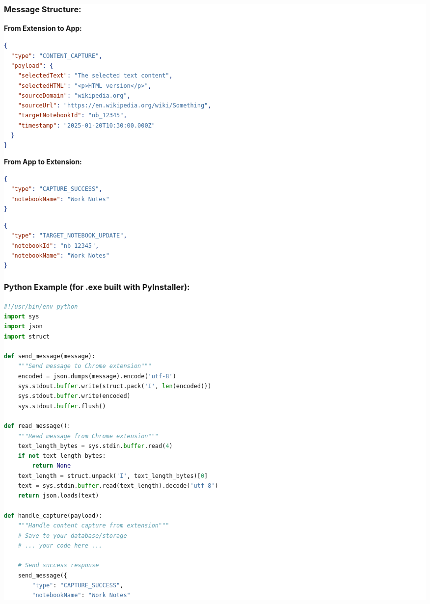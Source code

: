 ### Message Structure:

**From Extension to App:**
```json
{
  "type": "CONTENT_CAPTURE",
  "payload": {
    "selectedText": "The selected text content",
    "selectedHTML": "<p>HTML version</p>",
    "sourceDomain": "wikipedia.org",
    "sourceUrl": "https://en.wikipedia.org/wiki/Something",
    "targetNotebookId": "nb_12345",
    "timestamp": "2025-01-20T10:30:00.000Z"
  }
}
```

**From App to Extension:**
```json
{
  "type": "CAPTURE_SUCCESS",
  "notebookName": "Work Notes"
}
```

```json
{
  "type": "TARGET_NOTEBOOK_UPDATE",
  "notebookId": "nb_12345",
  "notebookName": "Work Notes"
}
```

### Python Example (for .exe built with PyInstaller):

```python
#!/usr/bin/env python
import sys
import json
import struct

def send_message(message):
    """Send message to Chrome extension"""
    encoded = json.dumps(message).encode('utf-8')
    sys.stdout.buffer.write(struct.pack('I', len(encoded)))
    sys.stdout.buffer.write(encoded)
    sys.stdout.buffer.flush()

def read_message():
    """Read message from Chrome extension"""
    text_length_bytes = sys.stdin.buffer.read(4)
    if not text_length_bytes:
        return None
    text_length = struct.unpack('I', text_length_bytes)[0]
    text = sys.stdin.buffer.read(text_length).decode('utf-8')
    return json.loads(text)

def handle_capture(payload):
    """Handle content capture from extension"""
    # Save to your database/storage
    # ... your code here ...
    
    # Send success response
    send_message({
        "type": "CAPTURE_SUCCESS",
        "notebookName": "Work Notes"
```